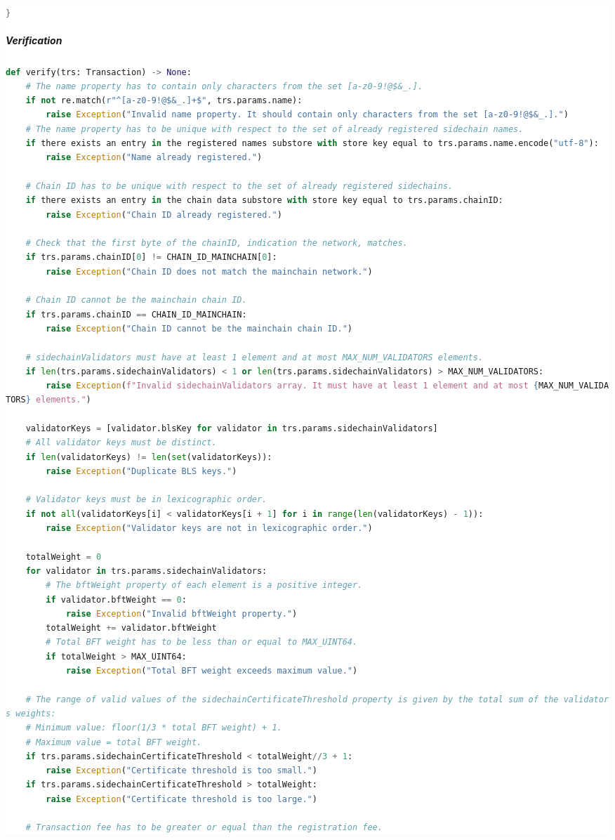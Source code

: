 ```java
}
```

##### Verification

```python
def verify(trs: Transaction) -> None:
    # The name property has to contain only characters from the set [a-z0-9!@$&_.].
    if not re.match(r"^[a-z0-9!@$&_.]+$", trs.params.name):
        raise Exception("Invalid name property. It should contain only characters from the set [a-z0-9!@$&_.].")
    # The name property has to be unique with respect to the set of already registered sidechain names.
    if there exists an entry in the registered names substore with store key equal to trs.params.name.encode("utf-8"):
        raise Exception("Name already registered.")

    # Chain ID has to be unique with respect to the set of already registered sidechains.
    if there exists an entry in the chain data substore with store key equal to trs.params.chainID:
        raise Exception("Chain ID already registered.")

    # Check that the first byte of the chainID, indication the network, matches.
    if trs.params.chainID[0] != CHAIN_ID_MAINCHAIN[0]:
        raise Exception("Chain ID does not match the mainchain network.")

    # Chain ID cannot be the mainchain chain ID.
    if trs.params.chainID == CHAIN_ID_MAINCHAIN:
        raise Exception("Chain ID cannot be the mainchain chain ID.")

    # sidechainValidators must have at least 1 element and at most MAX_NUM_VALIDATORS elements.
    if len(trs.params.sidechainValidators) < 1 or len(trs.params.sidechainValidators) > MAX_NUM_VALIDATORS:
        raise Exception(f"Invalid sidechainValidators array. It must have at least 1 element and at most {MAX_NUM_VALIDATORS} elements.")

    validatorKeys = [validator.blsKey for validator in trs.params.sidechainValidators]
    # All validator keys must be distinct.
    if len(validatorKeys) != len(set(validatorKeys)):
        raise Exception("Duplicate BLS keys.")

    # Validator keys must be in lexicographic order.
    if not all(validatorKeys[i] < validatorKeys[i + 1] for i in range(len(validatorKeys) - 1)):
        raise Exception("Validator keys are not in lexicographic order.")

    totalWeight = 0
    for validator in trs.params.sidechainValidators:
        # The bftWeight property of each element is a positive integer.
        if validator.bftWeight == 0:
            raise Exception("Invalid bftWeight property.")
        totalWeight += validator.bftWeight
        # Total BFT weight has to be less than or equal to MAX_UINT64.
        if totalWeight > MAX_UINT64:
            raise Exception("Total BFT weight exceeds maximum value.")

    # The range of valid values of the sidechainCertificateThreshold property is given by the total sum of the validators weights:
    # Minimum value: floor(1/3 * total BFT weight) + 1.
    # Maximum value = total BFT weight.
    if trs.params.sidechainCertificateThreshold < totalWeight//3 + 1:
        raise Exception("Certificate threshold is too small.")
    if trs.params.sidechainCertificateThreshold > totalWeight:
        raise Exception("Certificate threshold is too large.")

    # Transaction fee has to be greater or equal than the registration fee.
```

[creative]: https://creativecommons.org/publicdomain/zero/1.0/
[lip-0009]: https://github.com/LiskHQ/lips/blob/main/proposals/lip-0009.md
[lip-0009#rationale]: https://github.com/LiskHQ/lips/blob/main/proposals/lip-0009.md#rationale
[lip-0027]: https://github.com/LiskHQ/lips/blob/main/proposals/lip-0027.md
[lip-0034]: https://github.com/LiskHQ/lips/blob/main/proposals/lip-0034.md
[lip-0037]: https://github.com/LiskHQ/lips/blob/main/proposals/lip-0037.md
[lip-0037#chainID]: https://github.com/LiskHQ/lips/blob/main/proposals/lip-0037.md#chain-identifiers-1
[lip-0038]: https://github.com/LiskHQ/lips/blob/main/proposals/lip-0038.md
[lip-0044#getvalidatorparams]: https://github.com/LiskHQ/lips/blob/main/proposals/lip-0044.md#getvalidatorparams
[lip-0045]: https://github.com/LiskHQ/lips/blob/main/proposals/lip-0045.md
[lip-0045#chain-substore]: https://github.com/LiskHQ/lips/blob/main/proposals/lip-0045.md#chain-data-substore
[lip-0045#channel-substore]: https://github.com/LiskHQ/lips/blob/main/proposals/lip-0045.md#channel-data-substore
[lip-0045#liveness-condition]: https://github.com/LiskHQ/lips/blob/main/proposals/lip-0045.md#liveness-condition
[lip-0045#constants]: https://github.com/LiskHQ/lips/blob/main/proposals/lip-0045.md#notation-and-constants
[lip-0045#names-substore]: https://github.com/LiskHQ/lips/blob/main/proposals/lip-0045.md#registered-names-substore
[lip-0045#outbox-substore]: https://github.com/LiskHQ/lips/blob/main/proposals/lip-0049.md#outbox-root-substore
[lip-0045#validators-substore]: https://github.com/LiskHQ/lips/blob/main/proposals/lip-0045.md#chain-validators-substore
[lip-0049]: https://github.com/LiskHQ/lips/blob/main/proposals/lip-0049.md
[lip-0049#registration-message]: https://github.com/LiskHQ/lips/blob/main/proposals/lip-0049.md#registration-message-1
[lip-0053]: https://github.com/LiskHQ/lips/blob/main/proposals/lip-0053.md
[lip-0053#outbox-root-witness]: https://github.com/LiskHQ/lips/blob/main/proposals/lip-0053.md#outboxrootwitness
[lip-0054]: https://github.com/LiskHQ/lips/blob/main/proposals/lip-0054.md
[lip-0056]: https://github.com/LiskHQ/lips/blob/main/proposals/lip-0056.md
[lip-0058#computevalidatorshash]: https://github.com/LiskHQ/lips/blob/main/proposals/lip-0058.md#computevalidatorshash
